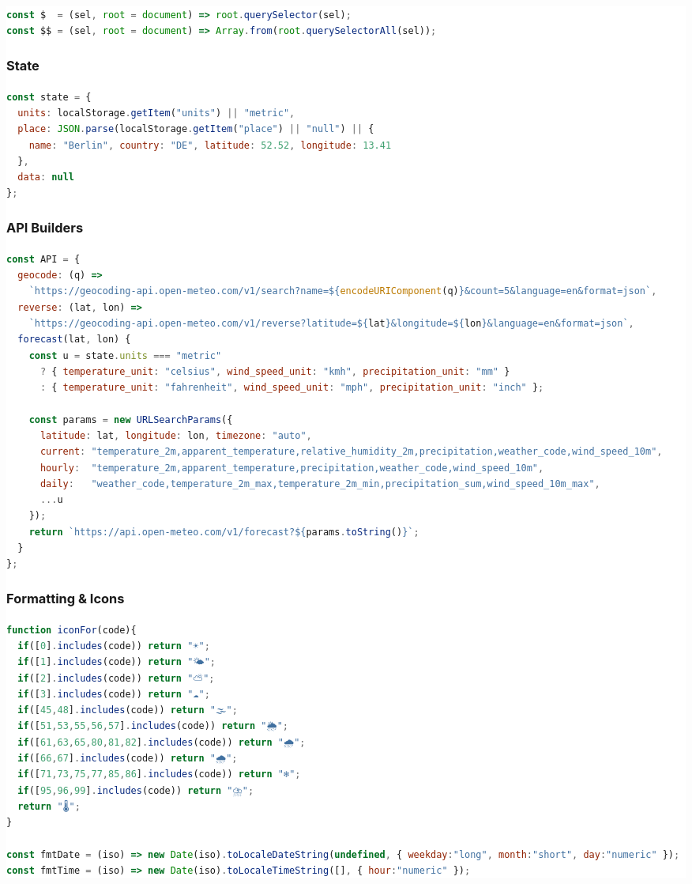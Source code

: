 ```js
const $  = (sel, root = document) => root.querySelector(sel);
const $$ = (sel, root = document) => Array.from(root.querySelectorAll(sel));
```

### State

```js
const state = {
  units: localStorage.getItem("units") || "metric",
  place: JSON.parse(localStorage.getItem("place") || "null") || {
    name: "Berlin", country: "DE", latitude: 52.52, longitude: 13.41
  },
  data: null
};
```

### API Builders

```js
const API = {
  geocode: (q) =>
    `https://geocoding-api.open-meteo.com/v1/search?name=${encodeURIComponent(q)}&count=5&language=en&format=json`,
  reverse: (lat, lon) =>
    `https://geocoding-api.open-meteo.com/v1/reverse?latitude=${lat}&longitude=${lon}&language=en&format=json`,
  forecast(lat, lon) {
    const u = state.units === "metric"
      ? { temperature_unit: "celsius", wind_speed_unit: "kmh", precipitation_unit: "mm" }
      : { temperature_unit: "fahrenheit", wind_speed_unit: "mph", precipitation_unit: "inch" };

    const params = new URLSearchParams({
      latitude: lat, longitude: lon, timezone: "auto",
      current: "temperature_2m,apparent_temperature,relative_humidity_2m,precipitation,weather_code,wind_speed_10m",
      hourly:  "temperature_2m,apparent_temperature,precipitation,weather_code,wind_speed_10m",
      daily:   "weather_code,temperature_2m_max,temperature_2m_min,precipitation_sum,wind_speed_10m_max",
      ...u
    });
    return `https://api.open-meteo.com/v1/forecast?${params.toString()}`;
  }
};
```

### Formatting & Icons

```js
function iconFor(code){
  if([0].includes(code)) return "☀️";
  if([1].includes(code)) return "🌤️";
  if([2].includes(code)) return "⛅";
  if([3].includes(code)) return "☁️";
  if([45,48].includes(code)) return "🌫️";
  if([51,53,55,56,57].includes(code)) return "🌦️";
  if([61,63,65,80,81,82].includes(code)) return "🌧️";
  if([66,67].includes(code)) return "🌧️";
  if([71,73,75,77,85,86].includes(code)) return "❄️";
  if([95,96,99].includes(code)) return "⛈️";
  return "🌡️";
}

const fmtDate = (iso) => new Date(iso).toLocaleDateString(undefined, { weekday:"long", month:"short", day:"numeric" });
const fmtTime = (iso) => new Date(iso).toLocaleTimeString([], { hour:"numeric" });
```